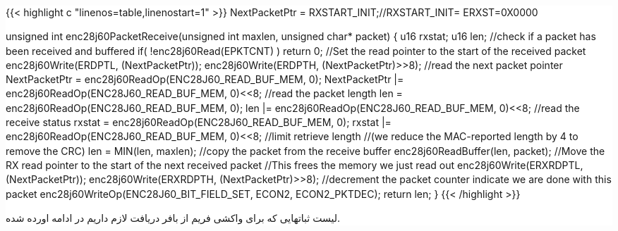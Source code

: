 {{< highlight c "linenos=table,linenostart=1" >}}
NextPacketPtr = RXSTART_INIT;//RXSTART_INIT= ERXST=0X0000

unsigned int enc28j60PacketReceive(unsigned int maxlen, unsigned char* packet) 
{
	u16 rxstat;
	u16 len;
	//check if a packet has been received and buffered
	if( !enc28j60Read(EPKTCNT) )	return 0;
	//Set the read pointer to the start of the received packet
	enc28j60Write(ERDPTL, (NextPacketPtr));
	enc28j60Write(ERDPTH, (NextPacketPtr)>>8);
	//read the next packet pointer
	NextPacketPtr  = enc28j60ReadOp(ENC28J60_READ_BUF_MEM, 0);
	NextPacketPtr |= enc28j60ReadOp(ENC28J60_READ_BUF_MEM, 0)<<8;
	//read the packet length
	len  = enc28j60ReadOp(ENC28J60_READ_BUF_MEM, 0);
	len |= enc28j60ReadOp(ENC28J60_READ_BUF_MEM, 0)<<8;
	//read the receive status
	rxstat  = enc28j60ReadOp(ENC28J60_READ_BUF_MEM, 0);
	rxstat |= enc28j60ReadOp(ENC28J60_READ_BUF_MEM, 0)<<8;
	//limit retrieve length
	//(we reduce the MAC-reported length by 4 to remove the CRC)
	len = MIN(len, maxlen);
	//copy the packet from the receive buffer
	enc28j60ReadBuffer(len, packet);
	//Move the RX read pointer to the start of the next received packet
	//This frees the memory we just read out
	enc28j60Write(ERXRDPTL, (NextPacketPtr));
	enc28j60Write(ERXRDPTH, (NextPacketPtr)>>8);
	//decrement the packet counter indicate we are done with this packet
	enc28j60WriteOp(ENC28J60_BIT_FIELD_SET, ECON2, ECON2_PKTDEC);
	return len;
}
{{< /highlight >}}
<br/>

لیست ثباتهایی که برای واکشی فریم از بافر دریافت لازم داریم در ادامه اورده شده.
